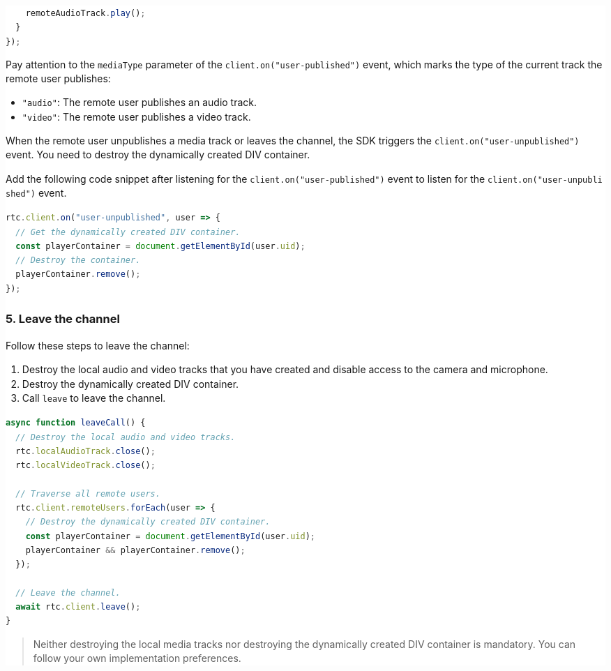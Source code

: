 ```js
    remoteAudioTrack.play();
  }
});
```

Pay attention to the `mediaType` parameter of the `client.on("user-published")` event, which marks the type of the current track the remote user publishes:
- `"audio"`: The remote user publishes an audio track.
- `"video"`: The remote user publishes a video track.

When the remote user unpublishes a media track or leaves the channel, the SDK triggers the `client.on("user-unpublished")` event. You need to destroy the dynamically created DIV container.

Add the following code snippet after listening for the `client.on("user-published")` event to listen for the `client.on("user-unpublished")` event.

```js
rtc.client.on("user-unpublished", user => {
  // Get the dynamically created DIV container.
  const playerContainer = document.getElementById(user.uid);
  // Destroy the container.
  playerContainer.remove();
});
```

### 5. Leave the channel
Follow these steps to leave the channel:
1. Destroy the local audio and video tracks that you have created and disable access to the camera and microphone.
2. Destroy the dynamically created DIV container.
3. Call `leave` to leave the channel.

```js
async function leaveCall() {
  // Destroy the local audio and video tracks.
  rtc.localAudioTrack.close();
  rtc.localVideoTrack.close();

  // Traverse all remote users.
  rtc.client.remoteUsers.forEach(user => {
    // Destroy the dynamically created DIV container.
    const playerContainer = document.getElementById(user.uid);
    playerContainer && playerContainer.remove();
  });

  // Leave the channel.
  await rtc.client.leave();
}
```

> Neither destroying the local media tracks nor destroying the dynamically created DIV container is mandatory. You can follow your own implementation preferences.